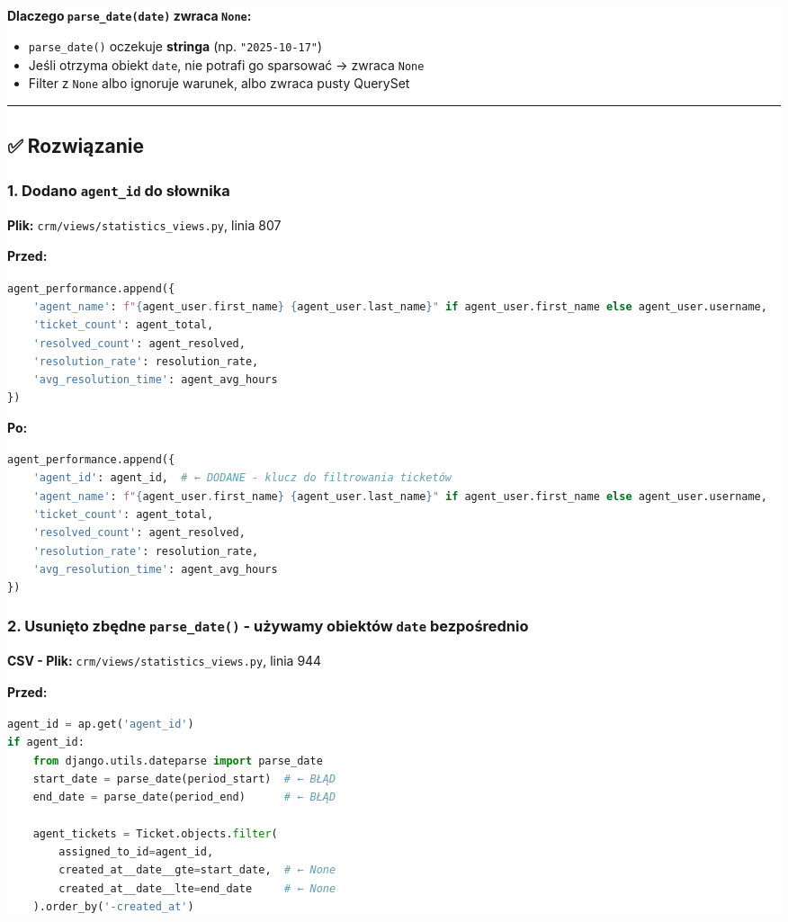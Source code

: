**Dlaczego `parse_date(date)` zwraca `None`:**
- `parse_date()` oczekuje **stringa** (np. `"2025-10-17"`)
- Jeśli otrzyma obiekt `date`, nie potrafi go sparsować → zwraca `None`
- Filter z `None` albo ignoruje warunek, albo zwraca pusty QuerySet

---

## ✅ Rozwiązanie

### 1. Dodano `agent_id` do słownika

**Plik:** `crm/views/statistics_views.py`, linia 807

**Przed:**
```python
agent_performance.append({
    'agent_name': f"{agent_user.first_name} {agent_user.last_name}" if agent_user.first_name else agent_user.username,
    'ticket_count': agent_total,
    'resolved_count': agent_resolved,
    'resolution_rate': resolution_rate,
    'avg_resolution_time': agent_avg_hours
})
```

**Po:**
```python
agent_performance.append({
    'agent_id': agent_id,  # ← DODANE - klucz do filtrowania ticketów
    'agent_name': f"{agent_user.first_name} {agent_user.last_name}" if agent_user.first_name else agent_user.username,
    'ticket_count': agent_total,
    'resolved_count': agent_resolved,
    'resolution_rate': resolution_rate,
    'avg_resolution_time': agent_avg_hours
})
```

### 2. Usunięto zbędne `parse_date()` - używamy obiektów `date` bezpośrednio

**CSV - Plik:** `crm/views/statistics_views.py`, linia 944

**Przed:**
```python
agent_id = ap.get('agent_id')
if agent_id:
    from django.utils.dateparse import parse_date
    start_date = parse_date(period_start)  # ← BŁĄD
    end_date = parse_date(period_end)      # ← BŁĄD
    
    agent_tickets = Ticket.objects.filter(
        assigned_to_id=agent_id,
        created_at__date__gte=start_date,  # ← None
        created_at__date__lte=end_date     # ← None
    ).order_by('-created_at')
```
